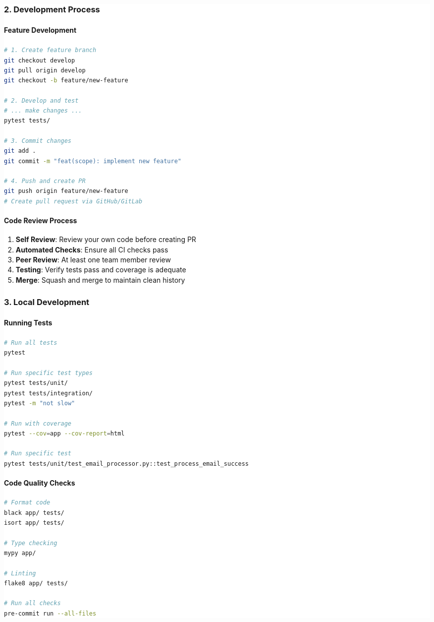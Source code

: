 ### 2. Development Process

#### Feature Development
```bash
# 1. Create feature branch
git checkout develop
git pull origin develop
git checkout -b feature/new-feature

# 2. Develop and test
# ... make changes ...
pytest tests/

# 3. Commit changes
git add .
git commit -m "feat(scope): implement new feature"

# 4. Push and create PR
git push origin feature/new-feature
# Create pull request via GitHub/GitLab
```

#### Code Review Process
1. **Self Review**: Review your own code before creating PR
2. **Automated Checks**: Ensure all CI checks pass
3. **Peer Review**: At least one team member review
4. **Testing**: Verify tests pass and coverage is adequate
5. **Merge**: Squash and merge to maintain clean history

### 3. Local Development

#### Running Tests
```bash
# Run all tests
pytest

# Run specific test types
pytest tests/unit/
pytest tests/integration/
pytest -m "not slow"

# Run with coverage
pytest --cov=app --cov-report=html

# Run specific test
pytest tests/unit/test_email_processor.py::test_process_email_success
```

#### Code Quality Checks
```bash
# Format code
black app/ tests/
isort app/ tests/

# Type checking
mypy app/

# Linting
flake8 app/ tests/

# Run all checks
pre-commit run --all-files
```
